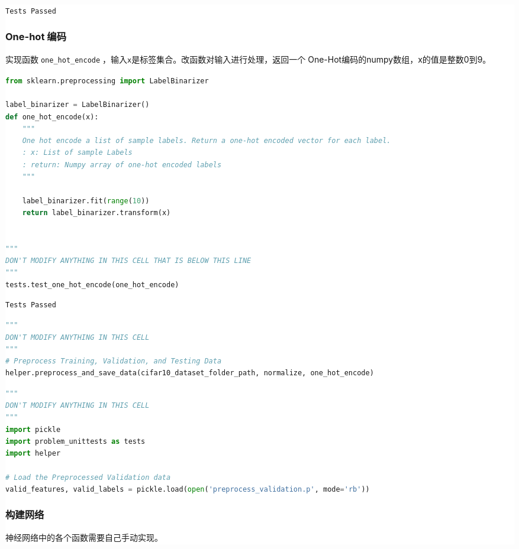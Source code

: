     Tests Passed
    

### One-hot 编码
实现函数 `one_hot_encode` ，输入`x`是标签集合。改函数对输入进行处理，返回一个 One-Hot编码的numpy数组，x的值是整数0到9。


```python
from sklearn.preprocessing import LabelBinarizer 

label_binarizer = LabelBinarizer() 
def one_hot_encode(x):
    """
    One hot encode a list of sample labels. Return a one-hot encoded vector for each label.
    : x: List of sample Labels
    : return: Numpy array of one-hot encoded labels
    """
     
    label_binarizer.fit(range(10))
    return label_binarizer.transform(x)


"""
DON'T MODIFY ANYTHING IN THIS CELL THAT IS BELOW THIS LINE
"""
tests.test_one_hot_encode(one_hot_encode)
```

    Tests Passed
    


```python
"""
DON'T MODIFY ANYTHING IN THIS CELL
"""
# Preprocess Training, Validation, and Testing Data
helper.preprocess_and_save_data(cifar10_dataset_folder_path, normalize, one_hot_encode)
```


```python
"""
DON'T MODIFY ANYTHING IN THIS CELL
"""
import pickle
import problem_unittests as tests
import helper

# Load the Preprocessed Validation data
valid_features, valid_labels = pickle.load(open('preprocess_validation.p', mode='rb'))
```

### 构建网络
神经网络中的各个函数需要自己手动实现。
